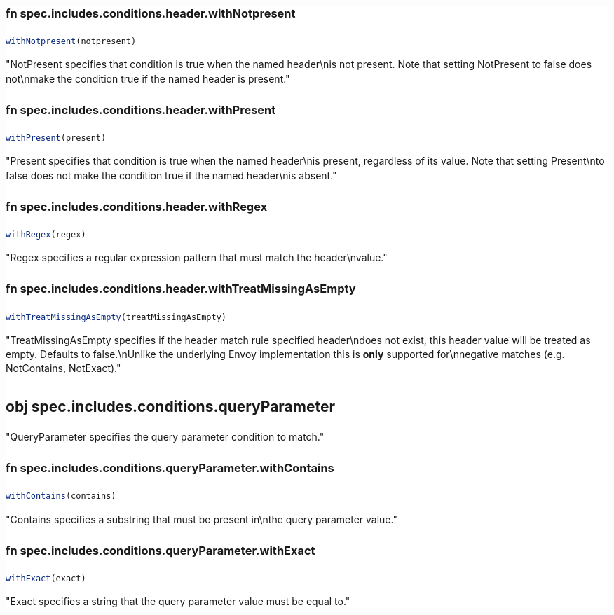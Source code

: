 ### fn spec.includes.conditions.header.withNotpresent

```ts
withNotpresent(notpresent)
```

"NotPresent specifies that condition is true when the named header\nis not present. Note that setting NotPresent to false does not\nmake the condition true if the named header is present."

### fn spec.includes.conditions.header.withPresent

```ts
withPresent(present)
```

"Present specifies that condition is true when the named header\nis present, regardless of its value. Note that setting Present\nto false does not make the condition true if the named header\nis absent."

### fn spec.includes.conditions.header.withRegex

```ts
withRegex(regex)
```

"Regex specifies a regular expression pattern that must match the header\nvalue."

### fn spec.includes.conditions.header.withTreatMissingAsEmpty

```ts
withTreatMissingAsEmpty(treatMissingAsEmpty)
```

"TreatMissingAsEmpty specifies if the header match rule specified header\ndoes not exist, this header value will be treated as empty. Defaults to false.\nUnlike the underlying Envoy implementation this is **only** supported for\nnegative matches (e.g. NotContains, NotExact)."

## obj spec.includes.conditions.queryParameter

"QueryParameter specifies the query parameter condition to match."

### fn spec.includes.conditions.queryParameter.withContains

```ts
withContains(contains)
```

"Contains specifies a substring that must be present in\nthe query parameter value."

### fn spec.includes.conditions.queryParameter.withExact

```ts
withExact(exact)
```

"Exact specifies a string that the query parameter value must be equal to."
